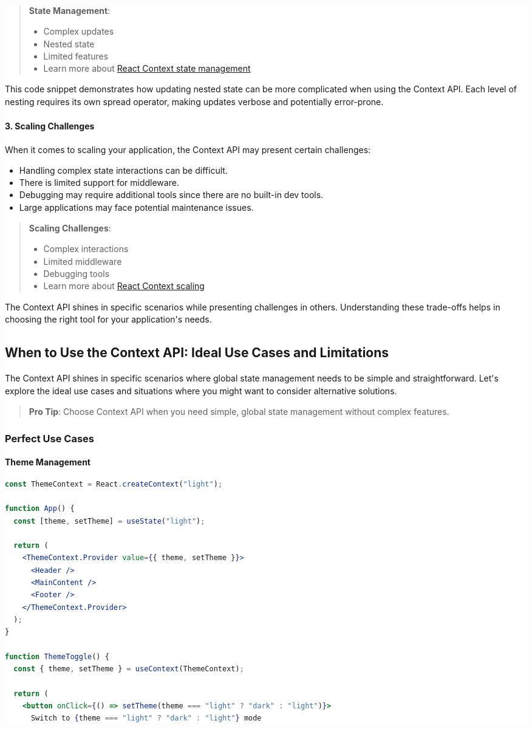 > **State Management**:
>
> - Complex updates
> - Nested state
> - Limited features
> - Learn more about [React Context state management](https://react.dev/learn/passing-data-deeply-with-context)

This code snippet demonstrates how updating nested state can be more complicated when using the Context API. Each level of nesting requires its own spread operator, making updates verbose and potentially error-prone.

#### 3. Scaling Challenges

When it comes to scaling your application, the Context API may present certain challenges:

- Handling complex state interactions can be difficult.
- There is limited support for middleware.
- Debugging may require additional tools since there are no built-in dev tools.
- Large applications may face potential maintenance issues.

> **Scaling Challenges**:
>
> - Complex interactions
> - Limited middleware
> - Debugging tools
> - Learn more about [React Context scaling](https://react.dev/learn/passing-data-deeply-with-context)

The Context API shines in specific scenarios while presenting challenges in others. Understanding these trade-offs helps in choosing the right tool for your application's needs.

## When to Use the Context API: Ideal Use Cases and Limitations

The Context API shines in specific scenarios where global state management needs to be simple and straightforward. Let's explore the ideal use cases and situations where you might want to consider alternative solutions.

> **Pro Tip**: Choose Context API when you need simple, global state management without complex features.

### Perfect Use Cases

**Theme Management**

```jsx
const ThemeContext = React.createContext("light");

function App() {
  const [theme, setTheme] = useState("light");

  return (
    <ThemeContext.Provider value={{ theme, setTheme }}>
      <Header />
      <MainContent />
      <Footer />
    </ThemeContext.Provider>
  );
}

function ThemeToggle() {
  const { theme, setTheme } = useContext(ThemeContext);

  return (
    <button onClick={() => setTheme(theme === "light" ? "dark" : "light")}>
      Switch to {theme === "light" ? "dark" : "light"} mode
```